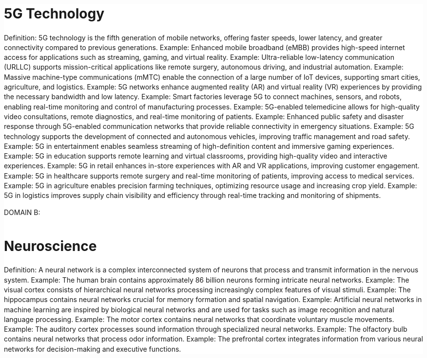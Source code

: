 # 5G Technology
Definition: 5G technology is the fifth generation of mobile networks, offering faster speeds, lower latency, and greater connectivity compared to previous generations.
Example: Enhanced mobile broadband (eMBB) provides high-speed internet access for applications such as streaming, gaming, and virtual reality.
Example: Ultra-reliable low-latency communication (URLLC) supports mission-critical applications like remote surgery, autonomous driving, and industrial automation.
Example: Massive machine-type communications (mMTC) enable the connection of a large number of IoT devices, supporting smart cities, agriculture, and logistics.
Example: 5G networks enhance augmented reality (AR) and virtual reality (VR) experiences by providing the necessary bandwidth and low latency.
Example: Smart factories leverage 5G to connect machines, sensors, and robots, enabling real-time monitoring and control of manufacturing processes.
Example: 5G-enabled telemedicine allows for high-quality video consultations, remote diagnostics, and real-time monitoring of patients.
Example: Enhanced public safety and disaster response through 5G-enabled communication networks that provide reliable connectivity in emergency situations.
Example: 5G technology supports the development of connected and autonomous vehicles, improving traffic management and road safety.
Example: 5G in entertainment enables seamless streaming of high-definition content and immersive gaming experiences.
Example: 5G in education supports remote learning and virtual classrooms, providing high-quality video and interactive experiences.
Example: 5G in retail enhances in-store experiences with AR and VR applications, improving customer engagement.
Example: 5G in healthcare supports remote surgery and real-time monitoring of patients, improving access to medical services.
Example: 5G in agriculture enables precision farming techniques, optimizing resource usage and increasing crop yield.
Example: 5G in logistics improves supply chain visibility and efficiency through real-time tracking and monitoring of shipments.


DOMAIN B:
# Neuroscience
Definition: A neural network is a complex interconnected system of neurons that process and transmit information in the nervous system.
Example: The human brain contains approximately 86 billion neurons forming intricate neural networks.
Example: The visual cortex consists of hierarchical neural networks processing increasingly complex features of visual stimuli.
Example: The hippocampus contains neural networks crucial for memory formation and spatial navigation.
Example: Artificial neural networks in machine learning are inspired by biological neural networks and are used for tasks such as image recognition and natural language processing.
Example: The motor cortex contains neural networks that coordinate voluntary muscle movements.
Example: The auditory cortex processes sound information through specialized neural networks.
Example: The olfactory bulb contains neural networks that process odor information.
Example: The prefrontal cortex integrates information from various neural networks for decision-making and executive functions.
